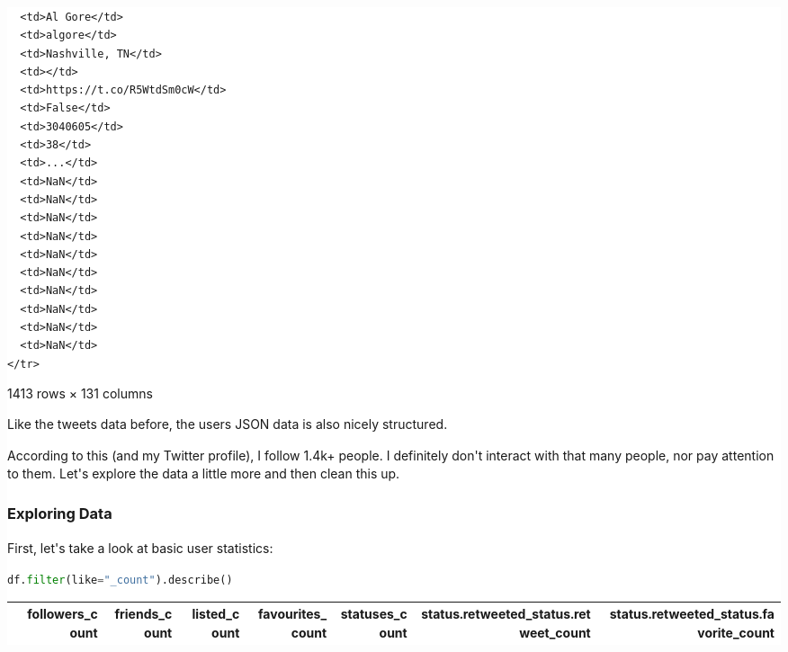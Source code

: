       <td>Al Gore</td>
      <td>algore</td>
      <td>Nashville, TN</td>
      <td></td>
      <td>https://t.co/R5WtdSm0cW</td>
      <td>False</td>
      <td>3040605</td>
      <td>38</td>
      <td>...</td>
      <td>NaN</td>
      <td>NaN</td>
      <td>NaN</td>
      <td>NaN</td>
      <td>NaN</td>
      <td>NaN</td>
      <td>NaN</td>
      <td>NaN</td>
      <td>NaN</td>
      <td>NaN</td>
    </tr>
  </tbody>
</table>
<p>1413 rows × 131 columns</p>
</div>



Like the tweets data before, the users JSON data is also nicely structured.

According to this (and my Twitter profile), I follow 1.4k+ people.
I definitely don't interact with that many people, nor pay attention to them.
Let's explore the data a little more and then clean this up.

### Exploring Data

First, let's take a look at basic user statistics:


```python
df.filter(like="_count").describe()
```




<div>
<style scoped>
    .dataframe tbody tr th:only-of-type {
        vertical-align: middle;
    }

    .dataframe tbody tr th {
        vertical-align: top;
    }

    .dataframe thead th {
        text-align: right;
    }
</style>
<table class="dataframe">
  <thead>
    <tr style="text-align: right;">
      <th></th>
      <th>followers_count</th>
      <th>friends_count</th>
      <th>listed_count</th>
      <th>favourites_count</th>
      <th>statuses_count</th>
      <th>status.retweeted_status.retweet_count</th>
      <th>status.retweeted_status.favorite_count</th>